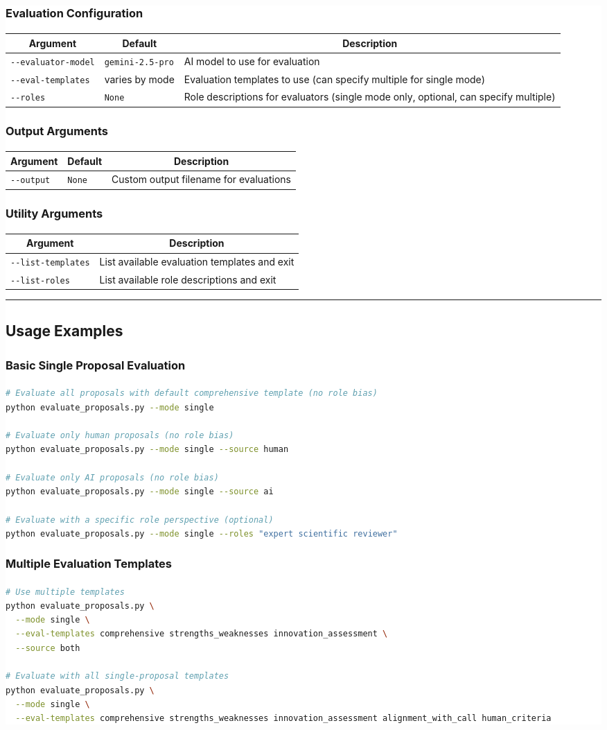 ### Evaluation Configuration

| Argument | Default | Description |
|----------|---------|-------------|
| `--evaluator-model` | `gemini-2.5-pro` | AI model to use for evaluation |
| `--eval-templates` | varies by mode | Evaluation templates to use (can specify multiple for single mode) |
| `--roles` | `None` | Role descriptions for evaluators (single mode only, optional, can specify multiple) |

### Output Arguments

| Argument | Default | Description |
|----------|---------|-------------|
| `--output` | `None` | Custom output filename for evaluations |

### Utility Arguments

| Argument | Description |
|----------|-------------|
| `--list-templates` | List available evaluation templates and exit |
| `--list-roles` | List available role descriptions and exit |

---

## Usage Examples

### Basic Single Proposal Evaluation

```bash
# Evaluate all proposals with default comprehensive template (no role bias)
python evaluate_proposals.py --mode single

# Evaluate only human proposals (no role bias)
python evaluate_proposals.py --mode single --source human

# Evaluate only AI proposals (no role bias)
python evaluate_proposals.py --mode single --source ai

# Evaluate with a specific role perspective (optional)
python evaluate_proposals.py --mode single --roles "expert scientific reviewer"
```

### Multiple Evaluation Templates

```bash
# Use multiple templates
python evaluate_proposals.py \
  --mode single \
  --eval-templates comprehensive strengths_weaknesses innovation_assessment \
  --source both

# Evaluate with all single-proposal templates
python evaluate_proposals.py \
  --mode single \
  --eval-templates comprehensive strengths_weaknesses innovation_assessment alignment_with_call human_criteria
```
